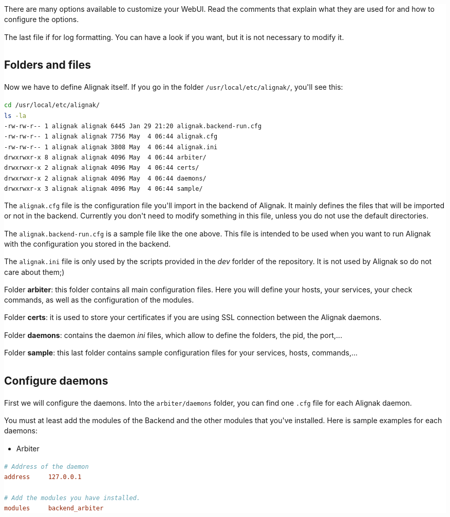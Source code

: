 There are many options available to customize your WebUI. Read the comments that explain what they are used for and how to configure the options.

The last file if for log formatting. You can have a look if you want, but it is not necessary to modify it.

## Folders and files

Now we have to define Alignak itself. If you go in the folder `/usr/local/etc/alignak/`, you'll see this:

```bash
cd /usr/local/etc/alignak/
ls -la
-rw-rw-r-- 1 alignak alignak 6445 Jan 29 21:20 alignak.backend-run.cfg
-rw-rw-r-- 1 alignak alignak 7756 May  4 06:44 alignak.cfg
-rw-rw-r-- 1 alignak alignak 3808 May  4 06:44 alignak.ini
drwxrwxr-x 8 alignak alignak 4096 May  4 06:44 arbiter/
drwxrwxr-x 2 alignak alignak 4096 May  4 06:44 certs/
drwxrwxr-x 2 alignak alignak 4096 May  4 06:44 daemons/
drwxrwxr-x 3 alignak alignak 4096 May  4 06:44 sample/
```

The `alignak.cfg` file is the configuration file you'll import in the backend of Alignak. It mainly defines the files that will be imported or not in the backend. Currently you don't need to modify something in this file, unless you do not use the default directories.

The `alignak.backend-run.cfg` is a sample file like the one above. This file is intended to be used when you want to run Alignak with the configuration you stored in the backend. 

The `alignak.ini` file is only used by the scripts provided in the *dev* forlder of the repository. It is not used by Alignak so do not care about them;)

Folder **arbiter**: this folder contains all main configuration files. Here you will define your hosts, your services, your check commands, as well as the configuration of the modules.

Folder **certs**: it is used to store your certificates if you are using SSL connection between the Alignak daemons.

Folder **daemons**: contains the daemon _ini_ files, which allow to define the folders, the pid, the port,...

Folder **sample**: this last folder contains sample configuration files for your services, hosts, commands,...

## Configure daemons

First we will configure the daemons. Into the `arbiter/daemons` folder, you can find one `.cfg` file for each Alignak daemon.

You must at least add the modules of the Backend and the other modules that you've installed. Here is sample examples for each daemons:

* Arbiter

```conf
# Address of the daemon
address     127.0.0.1

# Add the modules you have installed.
modules     backend_arbiter
```
